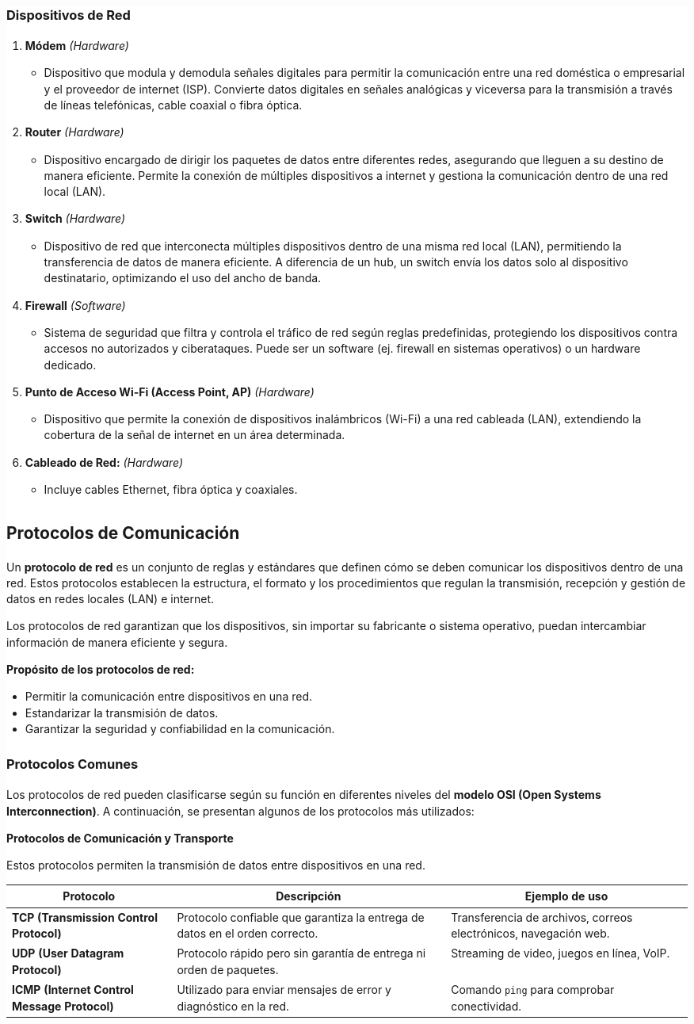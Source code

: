### Dispositivos de Red
1. **Módem** *(Hardware)*
   - Dispositivo que modula y demodula señales digitales para permitir la comunicación entre una red doméstica o empresarial y el proveedor de internet (ISP). Convierte datos digitales en señales analógicas y viceversa para la transmisión a través de líneas telefónicas, cable coaxial o fibra óptica.  

2. **Router** *(Hardware)*
   - Dispositivo encargado de dirigir los paquetes de datos entre diferentes redes, asegurando que lleguen a su destino de manera eficiente. Permite la conexión de múltiples dispositivos a internet y gestiona la comunicación dentro de una red local (LAN).  

3. **Switch** *(Hardware)* 
   - Dispositivo de red que interconecta múltiples dispositivos dentro de una misma red local (LAN), permitiendo la transferencia de datos de manera eficiente. A diferencia de un hub, un switch envía los datos solo al dispositivo destinatario, optimizando el uso del ancho de banda.  

4. **Firewall** *(Software)*
   - Sistema de seguridad que filtra y controla el tráfico de red según reglas predefinidas, protegiendo los dispositivos contra accesos no autorizados y ciberataques. Puede ser un software (ej. firewall en sistemas operativos) o un hardware dedicado.  

5. **Punto de Acceso Wi-Fi (Access Point, AP)** *(Hardware)*
   - Dispositivo que permite la conexión de dispositivos inalámbricos (Wi-Fi) a una red cableada (LAN), extendiendo la cobertura de la señal de internet en un área determinada.  

6. **Cableado de Red:** *(Hardware)* 
    - Incluye cables Ethernet, fibra óptica y coaxiales.  

## Protocolos de Comunicación

Un **protocolo de red** es un conjunto de reglas y estándares que definen cómo se deben comunicar los dispositivos dentro de una red. Estos protocolos establecen la estructura, el formato y los procedimientos que regulan la transmisión, recepción y gestión de datos en redes locales (LAN) e internet.  

Los protocolos de red garantizan que los dispositivos, sin importar su fabricante o sistema operativo, puedan intercambiar información de manera eficiente y segura.  

**Propósito de los protocolos de red:**  
- Permitir la comunicación entre dispositivos en una red.  
- Estandarizar la transmisión de datos.  
- Garantizar la seguridad y confiabilidad en la comunicación.  

### Protocolos Comunes

Los protocolos de red pueden clasificarse según su función en diferentes niveles del **modelo OSI (Open Systems Interconnection)**. A continuación, se presentan algunos de los protocolos más utilizados:  

**Protocolos de Comunicación y Transporte**

Estos protocolos permiten la transmisión de datos entre dispositivos en una red.  

| **Protocolo** | **Descripción** | **Ejemplo de uso** |
|--------------|---------------|------------------|
| **TCP (Transmission Control Protocol)** | Protocolo confiable que garantiza la entrega de datos en el orden correcto. | Transferencia de archivos, correos electrónicos, navegación web. |
| **UDP (User Datagram Protocol)** | Protocolo rápido pero sin garantía de entrega ni orden de paquetes. | Streaming de video, juegos en línea, VoIP. |
| **ICMP (Internet Control Message Protocol)** | Utilizado para enviar mensajes de error y diagnóstico en la red. | Comando `ping` para comprobar conectividad. |
